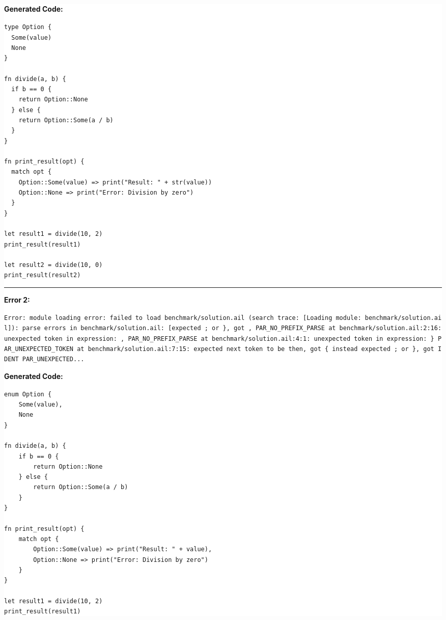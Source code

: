**Generated Code:**
```ailang
type Option {
  Some(value)
  None
}

fn divide(a, b) {
  if b == 0 {
    return Option::None
  } else {
    return Option::Some(a / b)
  }
}

fn print_result(opt) {
  match opt {
    Option::Some(value) => print("Result: " + str(value))
    Option::None => print("Error: Division by zero")
  }
}

let result1 = divide(10, 2)
print_result(result1)

let result2 = divide(10, 0)
print_result(result2)
```

---

**Error 2:**
```
Error: module loading error: failed to load benchmark/solution.ail (search trace: [Loading module: benchmark/solution.ail]): parse errors in benchmark/solution.ail: [expected ; or }, got , PAR_NO_PREFIX_PARSE at benchmark/solution.ail:2:16: unexpected token in expression: , PAR_NO_PREFIX_PARSE at benchmark/solution.ail:4:1: unexpected token in expression: } PAR_UNEXPECTED_TOKEN at benchmark/solution.ail:7:15: expected next token to be then, got { instead expected ; or }, got IDENT PAR_UNEXPECTED...
```

**Generated Code:**
```ailang
enum Option {
    Some(value),
    None
}

fn divide(a, b) {
    if b == 0 {
        return Option::None
    } else {
        return Option::Some(a / b)
    }
}

fn print_result(opt) {
    match opt {
        Option::Some(value) => print("Result: " + value),
        Option::None => print("Error: Division by zero")
    }
}

let result1 = divide(10, 2)
print_result(result1)

```